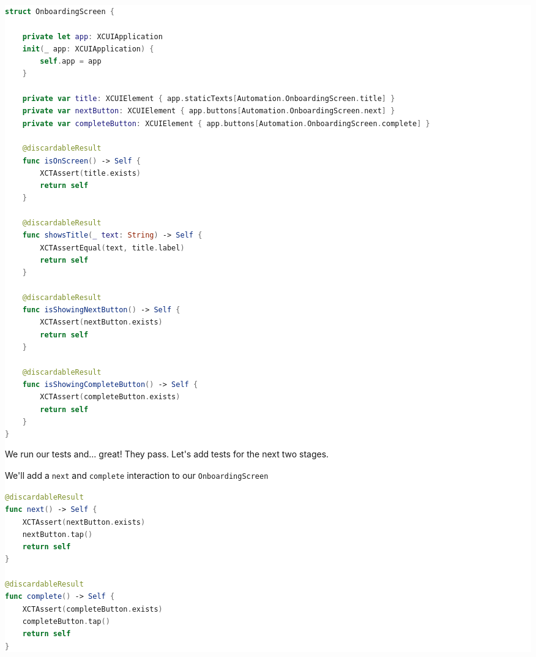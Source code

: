 ```swift
```
```swift
struct OnboardingScreen {

    private let app: XCUIApplication
    init(_ app: XCUIApplication) {
        self.app = app
    }

    private var title: XCUIElement { app.staticTexts[Automation.OnboardingScreen.title] }
    private var nextButton: XCUIElement { app.buttons[Automation.OnboardingScreen.next] }
    private var completeButton: XCUIElement { app.buttons[Automation.OnboardingScreen.complete] }

    @discardableResult
    func isOnScreen() -> Self {
        XCTAssert(title.exists)
        return self
    }

    @discardableResult
    func showsTitle(_ text: String) -> Self {
        XCTAssertEqual(text, title.label)
        return self
    }

    @discardableResult
    func isShowingNextButton() -> Self {
        XCTAssert(nextButton.exists)
        return self
    }

    @discardableResult
    func isShowingCompleteButton() -> Self {
        XCTAssert(completeButton.exists)
        return self
    }
}
```
We run our tests and... great! They pass. Let's add tests for the next two stages.

We'll add a `next` and `complete` interaction to our `OnboardingScreen`

```swift
@discardableResult
func next() -> Self {
    XCTAssert(nextButton.exists)
    nextButton.tap()
    return self
}

@discardableResult
func complete() -> Self {
    XCTAssert(completeButton.exists)
    completeButton.tap()
    return self
}

```
